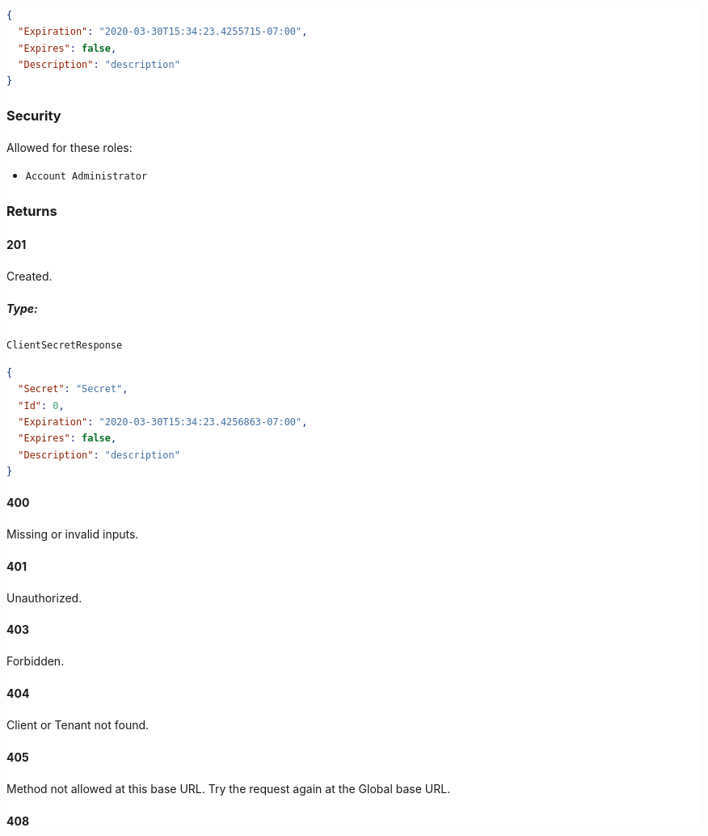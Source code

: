 

```json
{
  "Expiration": "2020-03-30T15:34:23.4255715-07:00",
  "Expires": false,
  "Description": "description"
}
```

### Security

Allowed for these roles:

- `Account Administrator`

### Returns

#### 201

Created.

##### Type:

 `ClientSecretResponse`

```json
{
  "Secret": "Secret",
  "Id": 0,
  "Expiration": "2020-03-30T15:34:23.4256863-07:00",
  "Expires": false,
  "Description": "description"
}
```

#### 400

Missing or invalid inputs.

#### 401

Unauthorized.

#### 403

Forbidden.

#### 404

Client or Tenant not found.

#### 405

Method not allowed at this base URL. Try the request again at the Global base URL.

#### 408
